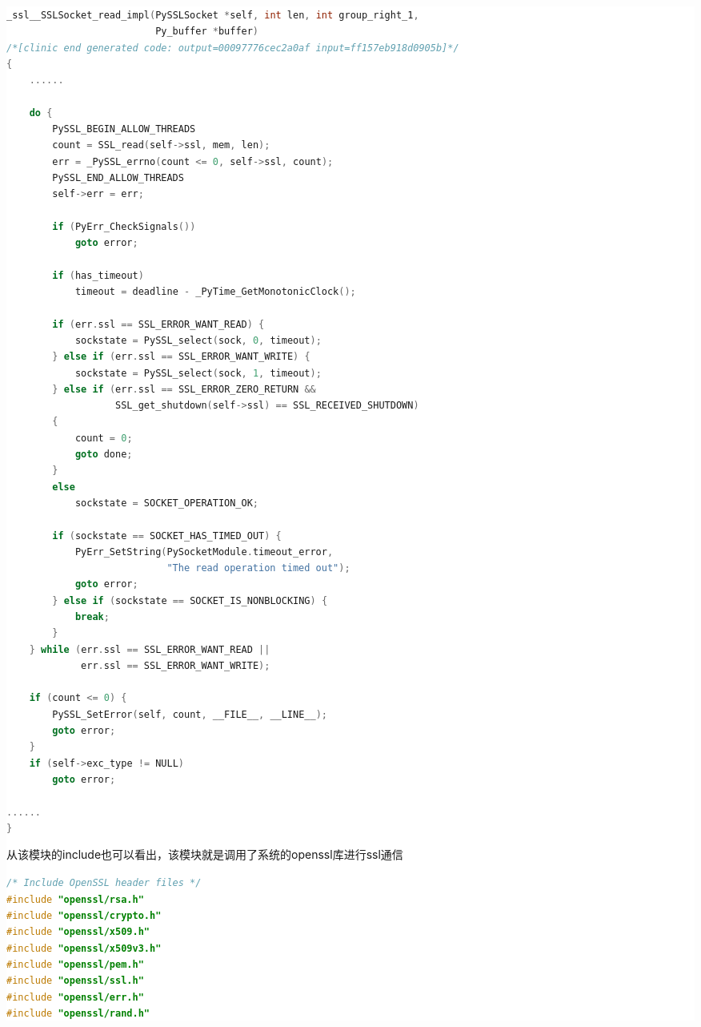 ```c
_ssl__SSLSocket_read_impl(PySSLSocket *self, int len, int group_right_1,
                          Py_buffer *buffer)
/*[clinic end generated code: output=00097776cec2a0af input=ff157eb918d0905b]*/
{
    ......

    do {
        PySSL_BEGIN_ALLOW_THREADS
        count = SSL_read(self->ssl, mem, len);
        err = _PySSL_errno(count <= 0, self->ssl, count);
        PySSL_END_ALLOW_THREADS
        self->err = err;

        if (PyErr_CheckSignals())
            goto error;

        if (has_timeout)
            timeout = deadline - _PyTime_GetMonotonicClock();

        if (err.ssl == SSL_ERROR_WANT_READ) {
            sockstate = PySSL_select(sock, 0, timeout);
        } else if (err.ssl == SSL_ERROR_WANT_WRITE) {
            sockstate = PySSL_select(sock, 1, timeout);
        } else if (err.ssl == SSL_ERROR_ZERO_RETURN &&
                   SSL_get_shutdown(self->ssl) == SSL_RECEIVED_SHUTDOWN)
        {
            count = 0;
            goto done;
        }
        else
            sockstate = SOCKET_OPERATION_OK;

        if (sockstate == SOCKET_HAS_TIMED_OUT) {
            PyErr_SetString(PySocketModule.timeout_error,
                            "The read operation timed out");
            goto error;
        } else if (sockstate == SOCKET_IS_NONBLOCKING) {
            break;
        }
    } while (err.ssl == SSL_ERROR_WANT_READ ||
             err.ssl == SSL_ERROR_WANT_WRITE);

    if (count <= 0) {
        PySSL_SetError(self, count, __FILE__, __LINE__);
        goto error;
    }
    if (self->exc_type != NULL)
        goto error;

......
}
```
从该模块的include也可以看出，该模块就是调用了系统的openssl库进行ssl通信
```c
/* Include OpenSSL header files */
#include "openssl/rsa.h"
#include "openssl/crypto.h"
#include "openssl/x509.h"
#include "openssl/x509v3.h"
#include "openssl/pem.h"
#include "openssl/ssl.h"
#include "openssl/err.h"
#include "openssl/rand.h"
```